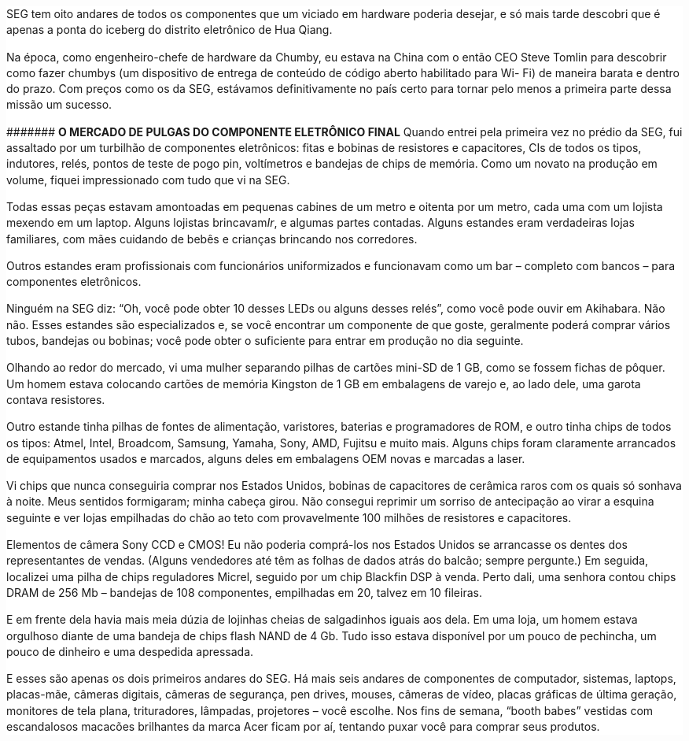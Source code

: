    SEG tem oito andares de todos os componentes que um viciado em hardware poderia desejar, e só mais tarde descobri que é apenas a ponta do iceberg do distrito eletrônico de Hua Qiang.

   Na época, como engenheiro-chefe de hardware da Chumby, eu estava na China com o então CEO Steve Tomlin para descobrir como fazer chumbys (um dispositivo de entrega de conteúdo de código aberto habilitado para Wi- Fi) de maneira barata e dentro do prazo. Com preços como os da SEG, estávamos definitivamente no país certo para tornar pelo menos a primeira parte dessa missão um sucesso.

   ####### **O MERCADO DE PULGAS DO COMPONENTE ELETRÔNICO FINAL**
   Quando entrei pela primeira vez no prédio da SEG, fui assaltado por um turbilhão de componentes eletrônicos: fitas e bobinas de resistores e capacitores, CIs de todos os tipos, indutores, relés, pontos de teste de pogo pin, voltímetros e bandejas de chips de memória. Como um novato na produção em volume, fiquei impressionado com tudo que vi na SEG.

   Todas essas peças estavam amontoadas em pequenas cabines de um metro e oitenta por um metro, cada uma com um lojista mexendo em um laptop. Alguns lojistas brincavam*Ir*, e algumas partes contadas. Alguns estandes eram verdadeiras lojas familiares, com mães cuidando de bebês e crianças brincando nos corredores.

   Outros estandes eram profissionais com funcionários uniformizados e funcionavam como um bar – completo com bancos – para componentes eletrônicos.

   Ninguém na SEG diz: “Oh, você pode obter 10 desses LEDs ou alguns desses relés”, como você pode ouvir em Akihabara. Não não. Esses estandes são especializados e, se você encontrar um componente de que goste, geralmente poderá comprar vários tubos, bandejas ou bobinas; você pode obter o suficiente para entrar em produção no dia seguinte.

   Olhando ao redor do mercado, vi uma mulher separando pilhas de cartões mini-SD de 1 GB, como se fossem fichas de pôquer. Um homem estava colocando cartões de memória Kingston de 1 GB em embalagens de varejo e, ao lado dele, uma garota contava resistores.

   Outro estande tinha pilhas de fontes de alimentação, varistores, baterias e programadores de ROM, e outro tinha chips de todos os tipos: Atmel, Intel, Broadcom, Samsung, Yamaha, Sony, AMD, Fujitsu e muito mais. Alguns chips foram claramente arrancados de equipamentos usados e marcados, alguns deles em embalagens OEM novas e marcadas a laser.

   Vi chips que nunca conseguiria comprar nos Estados Unidos, bobinas de capacitores de cerâmica raros com os quais só sonhava à noite. Meus sentidos formigaram; minha cabeça girou. Não consegui reprimir um sorriso de antecipação ao virar a esquina seguinte e ver lojas empilhadas do chão ao teto com provavelmente 100 milhões de resistores e capacitores.

   Elementos de câmera Sony CCD e CMOS! Eu não poderia comprá-los nos Estados Unidos se arrancasse os dentes dos representantes de vendas. (Alguns vendedores até têm as folhas de dados atrás do balcão; sempre pergunte.) Em seguida, localizei uma pilha de chips reguladores Micrel, seguido por um chip Blackfin DSP à venda. Perto dali, uma senhora contou chips DRAM de 256 Mb – bandejas de 108 componentes, empilhadas em 20, talvez em 10 fileiras.

   E em frente dela havia mais meia dúzia de lojinhas cheias de salgadinhos iguais aos dela. Em uma loja, um homem estava orgulhoso diante de uma bandeja de chips flash NAND de 4 Gb. Tudo isso estava disponível por um pouco de pechincha, um pouco de dinheiro e uma despedida apressada.

   E esses são apenas os dois primeiros andares do SEG. Há mais seis andares de componentes de computador, sistemas, laptops, placas-mãe, câmeras digitais, câmeras de segurança, pen drives, mouses, câmeras de vídeo, placas gráficas de última geração, monitores de tela plana, trituradores, lâmpadas, projetores – você escolhe. Nos fins de semana, “booth babes” vestidas com escandalosos macacões brilhantes da marca Acer ficam por aí, tentando puxar você para comprar seus produtos.
